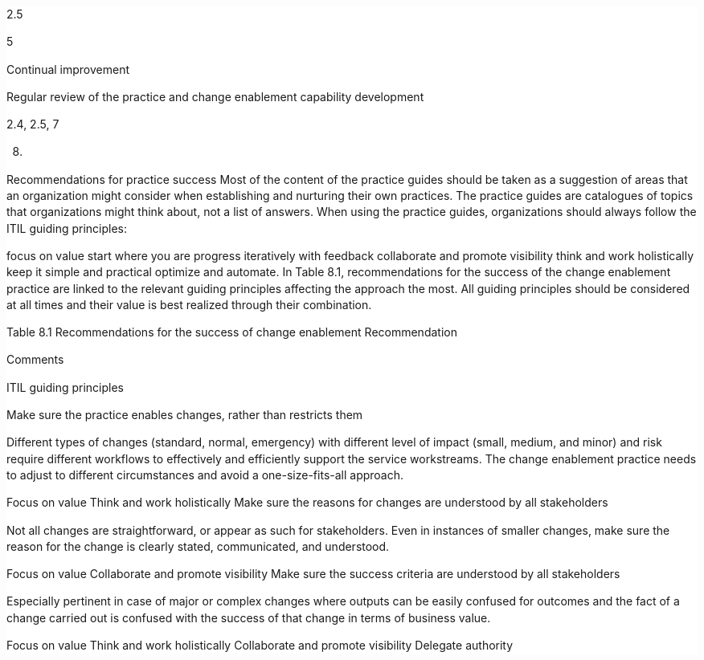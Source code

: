 2.5

5

Continual improvement

Regular review of the practice and change enablement capability development

2.4, 2.5, 7

8. 
Recommendations for practice success
Most of the content of the practice guides should be taken as a suggestion of areas that an organization might consider when establishing and nurturing their own practices. The practice guides are catalogues of topics that organizations might think about, not a list of answers. When using the practice guides, organizations should always follow the ITIL guiding principles:

focus on value
start where you are
progress iteratively with feedback
collaborate and promote visibility
think and work holistically
keep it simple and practical
optimize and automate.
In Table 8.1, recommendations for the success of the change enablement practice are linked to the relevant guiding principles affecting the approach the most. All guiding principles should be considered at all times and their value is best realized through their combination.

Table 8.1 Recommendations for the success of change enablement
Recommendation

Comments

ITIL guiding principles

Make sure the practice enables changes, rather than restricts them

Different types of changes (standard, normal, emergency) with different level of impact (small, medium, and minor) and risk require different workflows to effectively and efficiently support the service workstreams. The change enablement practice needs to adjust to different circumstances and avoid a one-size-fits-all approach.

Focus on value
Think and work holistically
Make sure the reasons for changes are understood by all stakeholders

Not all changes are straightforward, or appear as such for stakeholders. Even in instances of smaller changes, make sure the reason for the change is clearly stated, communicated, and understood.

Focus on value
Collaborate and promote visibility
Make sure the success criteria are understood by all stakeholders

Especially pertinent in case of major or complex changes where outputs can be easily confused for outcomes and the fact of a change carried out is confused with the success of that change in terms of business value.

Focus on value
Think and work holistically
Collaborate and promote visibility
Delegate authority
